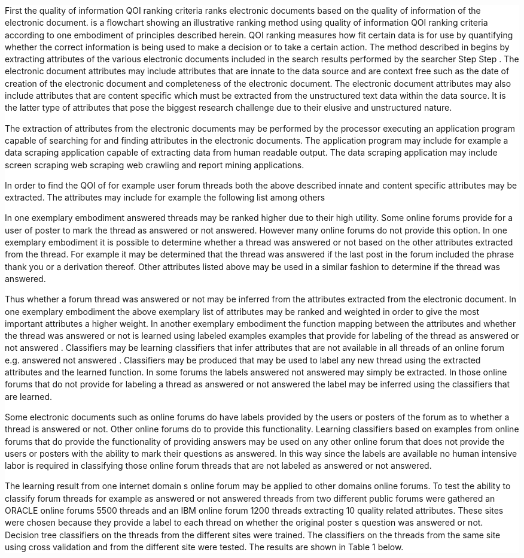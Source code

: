 First the quality of information QOI ranking criteria ranks electronic documents based on the quality of information of the electronic document. is a flowchart showing an illustrative ranking method using quality of information QOI ranking criteria according to one embodiment of principles described herein. QOI ranking measures how fit certain data is for use by quantifying whether the correct information is being used to make a decision or to take a certain action. The method described in begins by extracting attributes of the various electronic documents included in the search results performed by the searcher Step Step . The electronic document attributes may include attributes that are innate to the data source and are context free such as the date of creation of the electronic document and completeness of the electronic document. The electronic document attributes may also include attributes that are content specific which must be extracted from the unstructured text data within the data source. It is the latter type of attributes that pose the biggest research challenge due to their elusive and unstructured nature.

The extraction of attributes from the electronic documents may be performed by the processor executing an application program capable of searching for and finding attributes in the electronic documents. The application program may include for example a data scraping application capable of extracting data from human readable output. The data scraping application may include screen scraping web scraping web crawling and report mining applications.

In order to find the QOI of for example user forum threads both the above described innate and content specific attributes may be extracted. The attributes may include for example the following list among others 

In one exemplary embodiment answered threads may be ranked higher due to their high utility. Some online forums provide for a user of poster to mark the thread as answered or not answered. However many online forums do not provide this option. In one exemplary embodiment it is possible to determine whether a thread was answered or not based on the other attributes extracted from the thread. For example it may be determined that the thread was answered if the last post in the forum included the phrase thank you or a derivation thereof. Other attributes listed above may be used in a similar fashion to determine if the thread was answered.

Thus whether a forum thread was answered or not may be inferred from the attributes extracted from the electronic document. In one exemplary embodiment the above exemplary list of attributes may be ranked and weighted in order to give the most important attributes a higher weight. In another exemplary embodiment the function mapping between the attributes and whether the thread was answered or not is learned using labeled examples examples that provide for labeling of the thread as answered or not answered . Classifiers may be learning classifiers that infer attributes that are not available in all threads of an online forum e.g. answered not answered . Classifiers may be produced that may be used to label any new thread using the extracted attributes and the learned function. In some forums the labels answered not answered may simply be extracted. In those online forums that do not provide for labeling a thread as answered or not answered the label may be inferred using the classifiers that are learned.

Some electronic documents such as online forums do have labels provided by the users or posters of the forum as to whether a thread is answered or not. Other online forums do to provide this functionality. Learning classifiers based on examples from online forums that do provide the functionality of providing answers may be used on any other online forum that does not provide the users or posters with the ability to mark their questions as answered. In this way since the labels are available no human intensive labor is required in classifying those online forum threads that are not labeled as answered or not answered.

The learning result from one internet domain s online forum may be applied to other domains online forums. To test the ability to classify forum threads for example as answered or not answered threads from two different public forums were gathered an ORACLE online forums 5500 threads and an IBM online forum 1200 threads extracting 10 quality related attributes. These sites were chosen because they provide a label to each thread on whether the original poster s question was answered or not. Decision tree classifiers on the threads from the different sites were trained. The classifiers on the threads from the same site using cross validation and from the different site were tested. The results are shown in Table 1 below.
